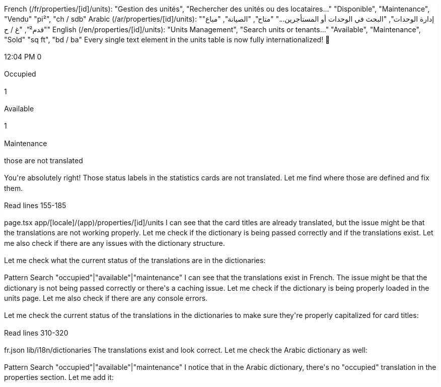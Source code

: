 French (/fr/properties/[id]/units):
"Gestion des unités", "Rechercher des unités ou des locataires..."
"Disponible", "Maintenance", "Vendu"
"pi²", "ch / sdb"
Arabic (/ar/properties/[id]/units):
"إدارة الوحدات", "البحث في الوحدات أو المستأجرين..."
"متاح", "الصيانة", "مباع"
"قدم²", "غ / ح"
English (/en/properties/[id]/units):
"Units Management", "Search units or tenants..."
"Available", "Maintenance", "Sold"
"sq ft", "bd / ba"
Every single text element in the units table is now fully internationalized! 🌟

12:04 PM
0

Occupied

1

Available

1

Maintenance

those are not translated

You're absolutely right! Those status labels in the statistics cards are not translated. Let me find where those are defined and fix them.

Read lines 155-185

page.tsx
app/[locale]/(app)/properties/[id]/units
I can see that the card titles are already translated, but the issue might be that the translations are not working properly. Let me check if the dictionary is being passed correctly and if the translations exist. Let me also check if there are any issues with the dictionary structure.

Let me check what the current status of the translations are in the dictionaries:

Pattern Search
"occupied"|"available"|"maintenance"
I can see that the translations exist in French. The issue might be that the dictionary is not being passed correctly or there's a caching issue. Let me check if the dictionary is being properly loaded in the units page. Let me also check if there are any console errors.

Let me check the current status of the translations in the dictionaries to make sure they're properly capitalized for card titles:

Read lines 310-320

fr.json
lib/i18n/dictionaries
The translations exist and look correct. Let me check the Arabic dictionary as well:

Pattern Search
"occupied"|"available"|"maintenance"
I notice that in the Arabic dictionary, there's no "occupied" translation in the properties section. Let me add it:
